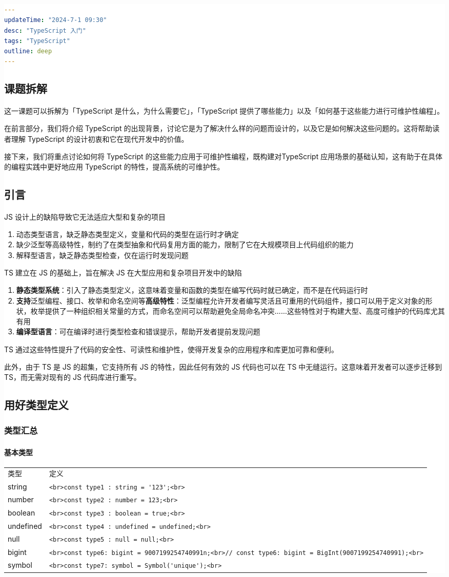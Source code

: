 ```yaml
---
updateTime: "2024-7-1 09:30"
desc: "TypeScript 入门"
tags: "TypeScript"
outline: deep
---
```


## 课题拆解

这一课题可以拆解为「TypeScript 是什么，为什么需要它」，「TypeScript 提供了哪些能力」以及「如何基于这些能力进行可维护性编程」。

在前言部分，我们将介绍 TypeScript 的出现背景，讨论它是为了解决什么样的问题而设计的，以及它是如何解决这些问题的。这将帮助读者理解 TypeScript 的设计初衷和它在现代开发中的价值。

接下来，我们将重点讨论如何将 TypeScript 的这些能力应用于可维护性编程，既构建对TypeScript 应用场景的基础认知，这有助于在具体的编程实践中更好地应用 TypeScript 的特性，提高系统的可维护性。

## 引言

JS 设计上的缺陷导致它无法适应大型和复杂的项目

1. 动态类型语言，缺乏静态类型定义，变量和代码的类型在运行时才确定
2. 缺少泛型等高级特性，制约了在类型抽象和代码复用方面的能力，限制了它在大规模项目上代码组织的能力
3. 解释型语言，缺乏静态类型检查，仅在运行时发现问题

TS 建立在 JS 的基础上，旨在解决 JS 在大型应用和复杂项目开发中的缺陷

1. **静态类型系统**：引入了静态类型定义，这意味着变量和函数的类型在编写代码时就已确定，而不是在代码运行时
2. **支持**泛型编程、接口、枚举和命名空间等**高级特性**：泛型编程允许开发者编写灵活且可重用的代码组件，接口可以用于定义对象的形状，枚举提供了一种组织相关常量的方式，而命名空间可以帮助避免全局命名冲突......这些特性对于构建大型、高度可维护的代码库尤其有用
3. **编译型语言**：可在编译时进行类型检查和错误提示，帮助开发者提前发现问题

TS 通过这些特性提升了代码的安全性、可读性和维护性，使得开发复杂的应用程序和库更加可靠和便利。

此外，由于 TS 是 JS 的超集，它支持所有 JS 的特性，因此任何有效的 JS 代码也可以在 TS 中无缝运行。这意味着开发者可以逐步迁移到 TS，而无需对现有的 JS 代码库进行重写。

## 用好类型定义

### 类型汇总

#### 基本类型

|   |   |
|---|---|
|类型|定义|
|string|```<br>const type1 : string = '123';<br>```|
|number|```<br>const type2 : number = 123;<br>```|
|boolean|```<br>const type3 : boolean = true;<br>```|
|undefined|```<br>const type4 : undefined = undefined;<br>```|
|null|```<br>const type5 : null = null;<br>```|
|bigint|```<br>const type6: bigint = 9007199254740991n;<br>// const type6: bigint = BigInt(9007199254740991);<br>```|
|symbol|```<br>const type7: symbol = Symbol('unique');<br>```|
